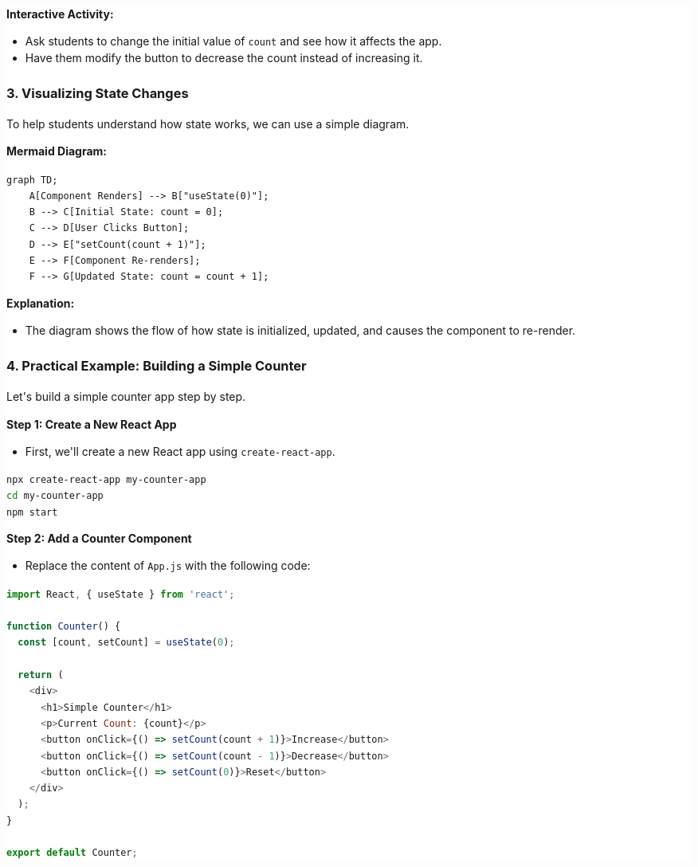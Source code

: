 **Interactive Activity:**
- Ask students to change the initial value of `count` and see how it affects the app.
- Have them modify the button to decrease the count instead of increasing it.

### **3. Visualizing State Changes**

To help students understand how state works, we can use a simple diagram.

**Mermaid Diagram:**

```mermaid
graph TD;
    A[Component Renders] --> B["useState(0)"];
    B --> C[Initial State: count = 0];
    C --> D[User Clicks Button];
    D --> E["setCount(count + 1)"];
    E --> F[Component Re-renders];
    F --> G[Updated State: count = count + 1];
```

**Explanation:**
- The diagram shows the flow of how state is initialized, updated, and causes the component to re-render.

### **4. Practical Example: Building a Simple Counter**

Let's build a simple counter app step by step.

**Step 1: Create a New React App**
- First, we'll create a new React app using `create-react-app`.

```bash
npx create-react-app my-counter-app
cd my-counter-app
npm start
```

**Step 2: Add a Counter Component**
- Replace the content of `App.js` with the following code:

```javascript
import React, { useState } from 'react';

function Counter() {
  const [count, setCount] = useState(0);

  return (
    <div>
      <h1>Simple Counter</h1>
      <p>Current Count: {count}</p>
      <button onClick={() => setCount(count + 1)}>Increase</button>
      <button onClick={() => setCount(count - 1)}>Decrease</button>
      <button onClick={() => setCount(0)}>Reset</button>
    </div>
  );
}

export default Counter;
```
